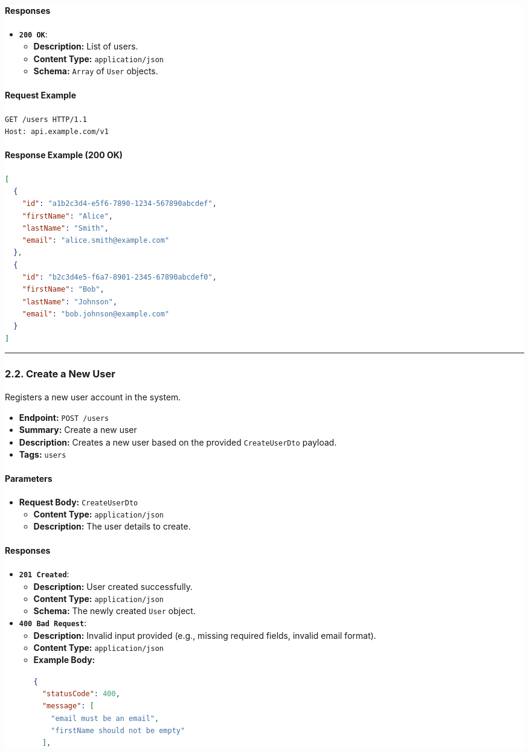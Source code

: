 #### Responses

*   **`200 OK`**:
    *   **Description:** List of users.
    *   **Content Type:** `application/json`
    *   **Schema:** `Array` of `User` objects.

#### Request Example

```http
GET /users HTTP/1.1
Host: api.example.com/v1
```

#### Response Example (200 OK)

```json
[
  {
    "id": "a1b2c3d4-e5f6-7890-1234-567890abcdef",
    "firstName": "Alice",
    "lastName": "Smith",
    "email": "alice.smith@example.com"
  },
  {
    "id": "b2c3d4e5-f6a7-8901-2345-67890abcdef0",
    "firstName": "Bob",
    "lastName": "Johnson",
    "email": "bob.johnson@example.com"
  }
]
```

---

### 2.2. Create a New User

Registers a new user account in the system.

*   **Endpoint:** `POST /users`
*   **Summary:** Create a new user
*   **Description:** Creates a new user based on the provided `CreateUserDto` payload.
*   **Tags:** `users`

#### Parameters

*   **Request Body:** `CreateUserDto`
    *   **Content Type:** `application/json`
    *   **Description:** The user details to create.

#### Responses

*   **`201 Created`**:
    *   **Description:** User created successfully.
    *   **Content Type:** `application/json`
    *   **Schema:** The newly created `User` object.
*   **`400 Bad Request`**:
    *   **Description:** Invalid input provided (e.g., missing required fields, invalid email format).
    *   **Content Type:** `application/json`
    *   **Example Body:**
        ```json
        {
          "statusCode": 400,
          "message": [
            "email must be an email",
            "firstName should not be empty"
          ],